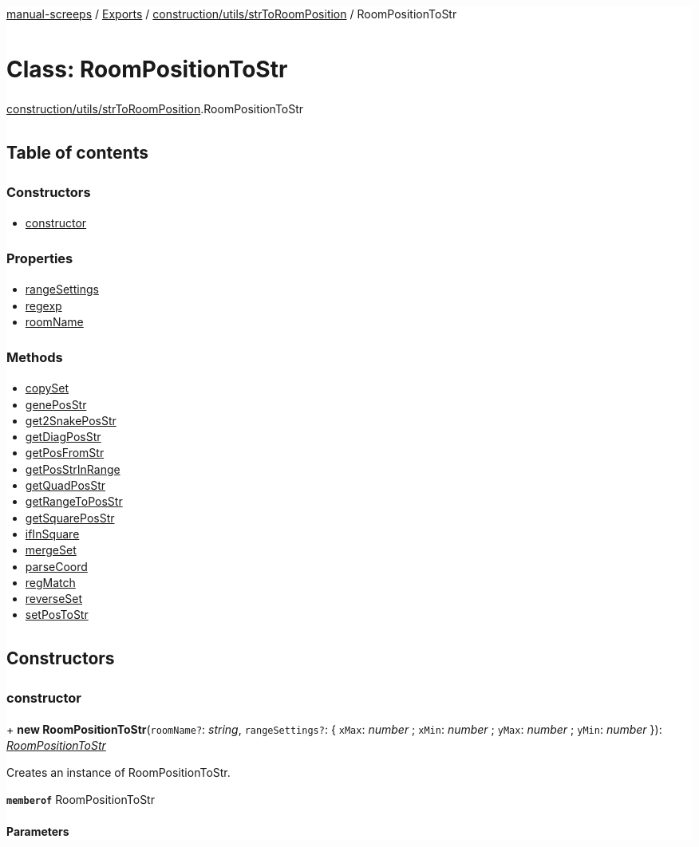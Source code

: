 [manual-screeps](../README.md) / [Exports](../modules.md) / [construction/utils/strToRoomPosition](../modules/construction_utils_strtoroomposition.md) / RoomPositionToStr

# Class: RoomPositionToStr

[construction/utils/strToRoomPosition](../modules/construction_utils_strtoroomposition.md).RoomPositionToStr

## Table of contents

### Constructors

- [constructor](construction_utils_strtoroomposition.roompositiontostr.md#constructor)

### Properties

- [rangeSettings](construction_utils_strtoroomposition.roompositiontostr.md#rangesettings)
- [regexp](construction_utils_strtoroomposition.roompositiontostr.md#regexp)
- [roomName](construction_utils_strtoroomposition.roompositiontostr.md#roomname)

### Methods

- [copySet](construction_utils_strtoroomposition.roompositiontostr.md#copyset)
- [genePosStr](construction_utils_strtoroomposition.roompositiontostr.md#geneposstr)
- [get2SnakePosStr](construction_utils_strtoroomposition.roompositiontostr.md#get2snakeposstr)
- [getDiagPosStr](construction_utils_strtoroomposition.roompositiontostr.md#getdiagposstr)
- [getPosFromStr](construction_utils_strtoroomposition.roompositiontostr.md#getposfromstr)
- [getPosStrInRange](construction_utils_strtoroomposition.roompositiontostr.md#getposstrinrange)
- [getQuadPosStr](construction_utils_strtoroomposition.roompositiontostr.md#getquadposstr)
- [getRangeToPosStr](construction_utils_strtoroomposition.roompositiontostr.md#getrangetoposstr)
- [getSquarePosStr](construction_utils_strtoroomposition.roompositiontostr.md#getsquareposstr)
- [ifInSquare](construction_utils_strtoroomposition.roompositiontostr.md#ifinsquare)
- [mergeSet](construction_utils_strtoroomposition.roompositiontostr.md#mergeset)
- [parseCoord](construction_utils_strtoroomposition.roompositiontostr.md#parsecoord)
- [regMatch](construction_utils_strtoroomposition.roompositiontostr.md#regmatch)
- [reverseSet](construction_utils_strtoroomposition.roompositiontostr.md#reverseset)
- [setPosToStr](construction_utils_strtoroomposition.roompositiontostr.md#setpostostr)

## Constructors

### constructor

\+ **new RoomPositionToStr**(`roomName?`: *string*, `rangeSettings?`: { `xMax`: *number* ; `xMin`: *number* ; `yMax`: *number* ; `yMin`: *number*  }): [*RoomPositionToStr*](construction_utils_strtoroomposition.roompositiontostr.md)

Creates an instance of RoomPositionToStr.

**`memberof`** RoomPositionToStr

#### Parameters
